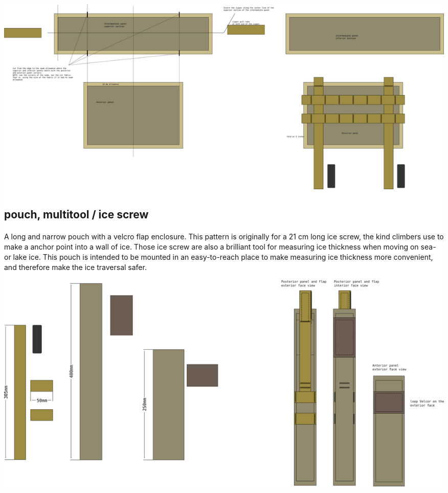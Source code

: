 ![](PALS%20Modules/pouch,%20horizontal,%2025x16x9%20cm.svg)



## pouch, multitool / ice screw

A long and narrow pouch with a velcro flap enclosure. This pattern is originally for a 21 cm long ice screw, the kind climbers use to make a anchor point into a wall of ice. Those ice screw are also a brilliant tool for measuring ice thickness when moving on sea- or lake ice. This pouch is intended to be mounted in an easy-to-reach place to make measuring ice thickness more convenient, and therefore make the ice traversal safer. 


![](PALS%20Modules/pouch,%20multitool.svg)
